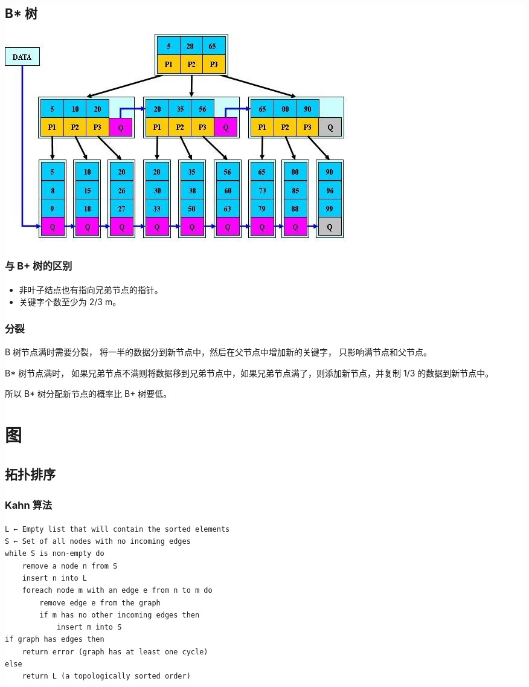 
## B* 树

![](pic/009.jpg)

### 与 B+ 树的区别

* 非叶子结点也有指向兄弟节点的指针。
* 关键字个数至少为 2/3 m。

### 分裂

B 树节点满时需要分裂， 将一半的数据分到新节点中，然后在父节点中增加新的关键字， 只影响满节点和父节点。

B* 树节点满时， 如果兄弟节点不满则将数据移到兄弟节点中，如果兄弟节点满了，则添加新节点，并复制 1/3 的数据到新节点中。

所以 B* 树分配新节点的概率比 B+ 树要低。



# 图

## 拓扑排序

### Kahn 算法

```
L ← Empty list that will contain the sorted elements
S ← Set of all nodes with no incoming edges
while S is non-empty do
    remove a node n from S
    insert n into L
    foreach node m with an edge e from n to m do
        remove edge e from the graph
        if m has no other incoming edges then
            insert m into S
if graph has edges then
    return error (graph has at least one cycle)
else 
    return L (a topologically sorted order)
```
